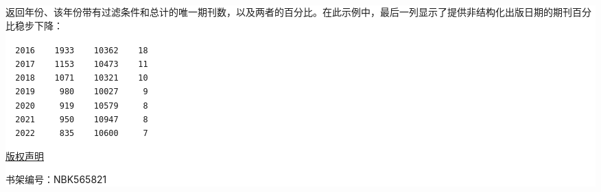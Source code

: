 返回年份、该年份带有过滤条件和总计的唯一期刊数，以及两者的百分比。在此示例中，最后一列显示了提供非结构化出版日期的期刊百分比稳步下降：

```
  2016    1933    10362    18
  2017    1153    10473    11
  2018    1071    10321    10
  2019     980    10027     9
  2020     919    10579     8
  2021     950    10947     8
  2022     835    10600     7
```

[版权声明](https://www.ncbi.nlm.nih.gov/books/about/copyright/)

书架编号：NBK565821
